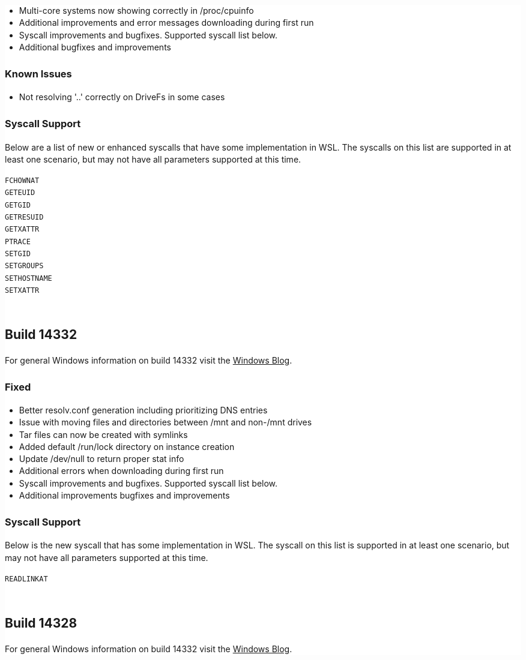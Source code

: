 - Multi-core systems now showing correctly in /proc/cpuinfo
- Additional improvements and error messages downloading during first run
- Syscall improvements and bugfixes. Supported syscall list below.
- Additional bugfixes and improvements

### Known Issues
- Not resolving '..' correctly on DriveFs in some cases

### Syscall Support
Below are a list of new or enhanced syscalls that have some implementation in WSL. The syscalls on this list are supported in at least one scenario, but may not have all parameters supported at this time.

`FCHOWNAT`<br/>
`GETEUID`<br/>
`GETGID`<br/>
`GETRESUID`<br/>
`GETXATTR`<br/>
`PTRACE`<br/>
`SETGID`<br/>
`SETGROUPS`<br/>
`SETHOSTNAME`<br/>
`SETXATTR`<br/>
<br/>

## Build 14332

For general Windows information on build 14332 visit the [Windows Blog](https://aka.ms/wip14332). <br/>


### Fixed
- Better resolv.conf generation including prioritizing DNS entries
- Issue with moving files and directories between /mnt and non-/mnt drives
- Tar files can now be created with symlinks
- Added default /run/lock directory on instance creation
- Update /dev/null to return proper stat info
- Additional errors when downloading during first run
- Syscall improvements and bugfixes. Supported syscall list below.
- Additional improvements bugfixes and improvements

### Syscall Support
Below is the new syscall that has some implementation in WSL. The syscall on this list is supported in at least one scenario, but may not have all parameters supported at this time.

`READLINKAT`<br/>
<br/>

## Build 14328

For general Windows information on build 14332 visit the [Windows Blog](https://aka.ms/wip14328). <br/>

